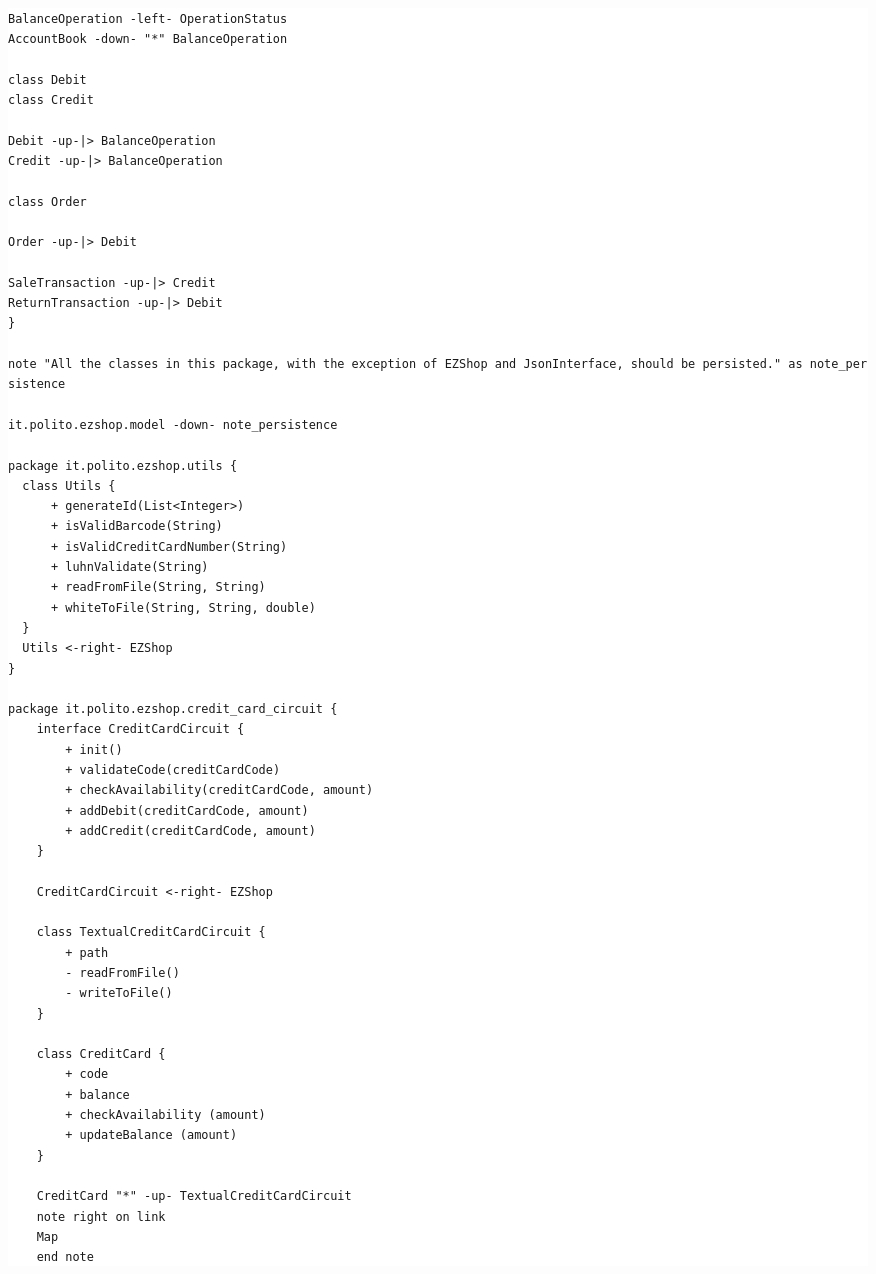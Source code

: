 ```plantuml
BalanceOperation -left- OperationStatus
AccountBook -down- "*" BalanceOperation

class Debit
class Credit

Debit -up-|> BalanceOperation
Credit -up-|> BalanceOperation

class Order

Order -up-|> Debit

SaleTransaction -up-|> Credit
ReturnTransaction -up-|> Debit
}

note "All the classes in this package, with the exception of EZShop and JsonInterface, should be persisted." as note_persistence

it.polito.ezshop.model -down- note_persistence

package it.polito.ezshop.utils {
  class Utils {
      + generateId(List<Integer>)
      + isValidBarcode(String)
      + isValidCreditCardNumber(String)
      + luhnValidate(String)
      + readFromFile(String, String)
      + whiteToFile(String, String, double)
  }
  Utils <-right- EZShop
}

package it.polito.ezshop.credit_card_circuit {
    interface CreditCardCircuit {
        + init()
        + validateCode(creditCardCode)
        + checkAvailability(creditCardCode, amount)
        + addDebit(creditCardCode, amount)
        + addCredit(creditCardCode, amount)
    }

    CreditCardCircuit <-right- EZShop

    class TextualCreditCardCircuit {
        + path
        - readFromFile()
        - writeToFile()
    }

    class CreditCard {
        + code
        + balance
        + checkAvailability (amount)
        + updateBalance (amount)
    }

    CreditCard "*" -up- TextualCreditCardCircuit
    note right on link
    Map
    end note

```